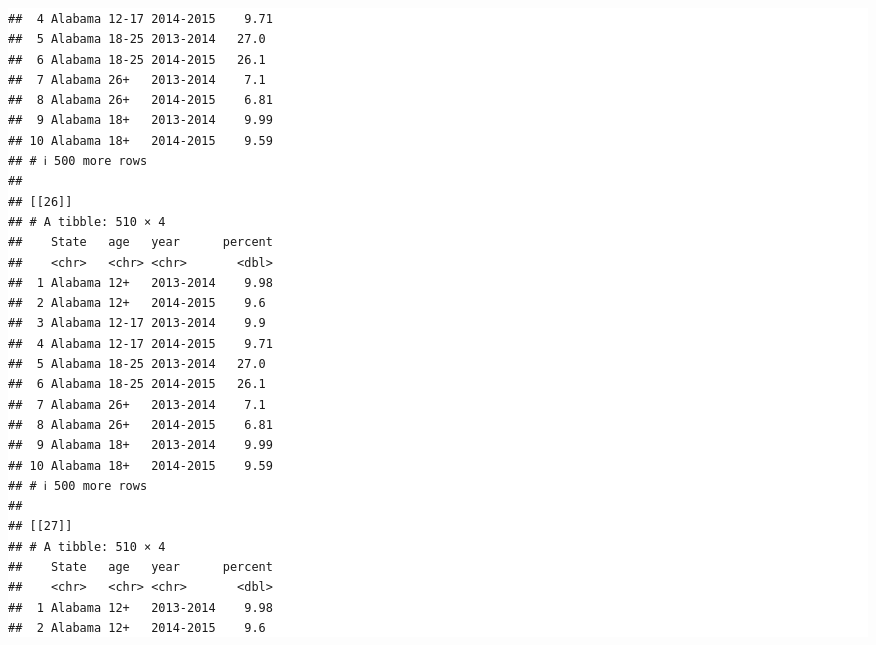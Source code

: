     ##  4 Alabama 12-17 2014-2015    9.71
    ##  5 Alabama 18-25 2013-2014   27.0 
    ##  6 Alabama 18-25 2014-2015   26.1 
    ##  7 Alabama 26+   2013-2014    7.1 
    ##  8 Alabama 26+   2014-2015    6.81
    ##  9 Alabama 18+   2013-2014    9.99
    ## 10 Alabama 18+   2014-2015    9.59
    ## # ℹ 500 more rows
    ## 
    ## [[26]]
    ## # A tibble: 510 × 4
    ##    State   age   year      percent
    ##    <chr>   <chr> <chr>       <dbl>
    ##  1 Alabama 12+   2013-2014    9.98
    ##  2 Alabama 12+   2014-2015    9.6 
    ##  3 Alabama 12-17 2013-2014    9.9 
    ##  4 Alabama 12-17 2014-2015    9.71
    ##  5 Alabama 18-25 2013-2014   27.0 
    ##  6 Alabama 18-25 2014-2015   26.1 
    ##  7 Alabama 26+   2013-2014    7.1 
    ##  8 Alabama 26+   2014-2015    6.81
    ##  9 Alabama 18+   2013-2014    9.99
    ## 10 Alabama 18+   2014-2015    9.59
    ## # ℹ 500 more rows
    ## 
    ## [[27]]
    ## # A tibble: 510 × 4
    ##    State   age   year      percent
    ##    <chr>   <chr> <chr>       <dbl>
    ##  1 Alabama 12+   2013-2014    9.98
    ##  2 Alabama 12+   2014-2015    9.6 